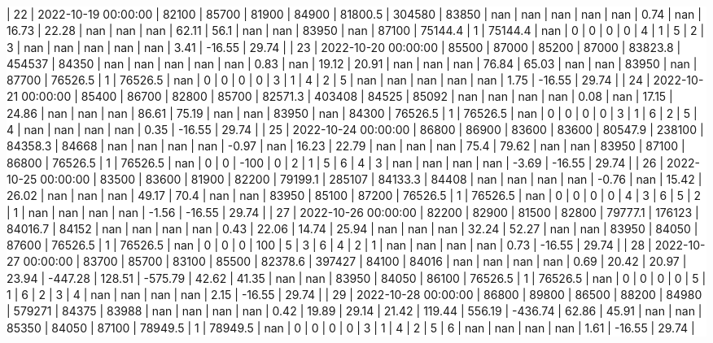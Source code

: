 |  22 | 2022-10-19 00:00:00 |  82100 |  85700 | 81900 |   84900 |     81800.5 |   304580 |  83850   |      nan |    nan   |       nan |     nan   |     nan   |  0.74 |   nan    |    16.73 |    22.28 |        nan    |         nan    |         nan    |           62.11 |           56.1  |     nan |      nan |   83950 |      nan |    87100 |        75144.4 |               1 |         75144.4 |           nan   |                    0 |                 0 |              0 |            0 |           4 |           1 |          5 |            2 |             3 |           nan |           nan |            nan |            nan |            nan |    3.41 | -16.55 | 29.74 |
|  23 | 2022-10-20 00:00:00 |  85500 |  87000 | 85200 |   87000 |     83823.8 |   454537 |  84350   |      nan |    nan   |       nan |     nan   |     nan   |  0.83 |   nan    |    19.12 |    20.91 |        nan    |         nan    |         nan    |           76.84 |           65.03 |     nan |      nan |   83950 |      nan |    87700 |        76526.5 |               1 |         76526.5 |           nan   |                    0 |                 0 |              0 |            0 |           3 |           1 |          4 |            2 |             5 |           nan |           nan |            nan |            nan |            nan |    1.75 | -16.55 | 29.74 |
|  24 | 2022-10-21 00:00:00 |  85400 |  86700 | 82800 |   85700 |     82571.3 |   403408 |  84525   |    85092 |    nan   |       nan |     nan   |     nan   |  0.08 |   nan    |    17.15 |    24.86 |        nan    |         nan    |         nan    |           86.61 |           75.19 |     nan |      nan |   83950 |      nan |    84300 |        76526.5 |               1 |         76526.5 |           nan   |                    0 |                 0 |              0 |            0 |           3 |           1 |          6 |            2 |             5 |             4 |           nan |            nan |            nan |            nan |    0.35 | -16.55 | 29.74 |
|  25 | 2022-10-24 00:00:00 |  86800 |  86900 | 83600 |   83600 |     80547.9 |   238100 |  84358.3 |    84668 |    nan   |       nan |     nan   |     nan   | -0.97 |   nan    |    16.23 |    22.79 |        nan    |         nan    |         nan    |           75.4  |           79.62 |     nan |      nan |   83950 |    87100 |    86800 |        76526.5 |               1 |         76526.5 |           nan   |                    0 |                 0 |           -100 |            0 |           2 |           1 |          5 |            6 |             4 |             3 |           nan |            nan |            nan |            nan |   -3.69 | -16.55 | 29.74 |
|  26 | 2022-10-25 00:00:00 |  83500 |  83600 | 81900 |   82200 |     79199.1 |   285107 |  84133.3 |    84408 |    nan   |       nan |     nan   |     nan   | -0.76 |   nan    |    15.42 |    26.02 |        nan    |         nan    |         nan    |           49.17 |           70.4  |     nan |      nan |   83950 |    85100 |    87200 |        76526.5 |               1 |         76526.5 |           nan   |                    0 |                 0 |              0 |            0 |           4 |           3 |          6 |            5 |             2 |             1 |           nan |            nan |            nan |            nan |   -1.56 | -16.55 | 29.74 |
|  27 | 2022-10-26 00:00:00 |  82200 |  82900 | 81500 |   82800 |     79777.1 |   176123 |  84016.7 |    84152 |    nan   |       nan |     nan   |     nan   |  0.43 |    22.06 |    14.74 |    25.94 |        nan    |         nan    |         nan    |           32.24 |           52.27 |     nan |      nan |   83950 |    84050 |    87600 |        76526.5 |               1 |         76526.5 |           nan   |                    0 |                 0 |              0 |          100 |           5 |           3 |          6 |            4 |             2 |             1 |           nan |            nan |            nan |            nan |    0.73 | -16.55 | 29.74 |
|  28 | 2022-10-27 00:00:00 |  83700 |  85700 | 83100 |   85500 |     82378.6 |   397427 |  84100   |    84016 |    nan   |       nan |     nan   |     nan   |  0.69 |    20.42 |    20.97 |    23.94 |       -447.28 |         128.51 |        -575.79 |           42.62 |           41.35 |     nan |      nan |   83950 |    84050 |    86100 |        76526.5 |               1 |         76526.5 |           nan   |                    0 |                 0 |              0 |            0 |           5 |           1 |          6 |            2 |             3 |             4 |           nan |            nan |            nan |            nan |    2.15 | -16.55 | 29.74 |
|  29 | 2022-10-28 00:00:00 |  86800 |  89800 | 86500 |   88200 |     84980   |   579271 |  84375   |    83988 |    nan   |       nan |     nan   |     nan   |  0.42 |    19.89 |    29.14 |    21.42 |        119.44 |         556.19 |        -436.74 |           62.86 |           45.91 |     nan |      nan |   85350 |    84050 |    87100 |        78949.5 |               1 |         78949.5 |           nan   |                    0 |                 0 |              0 |            0 |           3 |           1 |          4 |            2 |             5 |             6 |           nan |            nan |            nan |            nan |    1.61 | -16.55 | 29.74 |